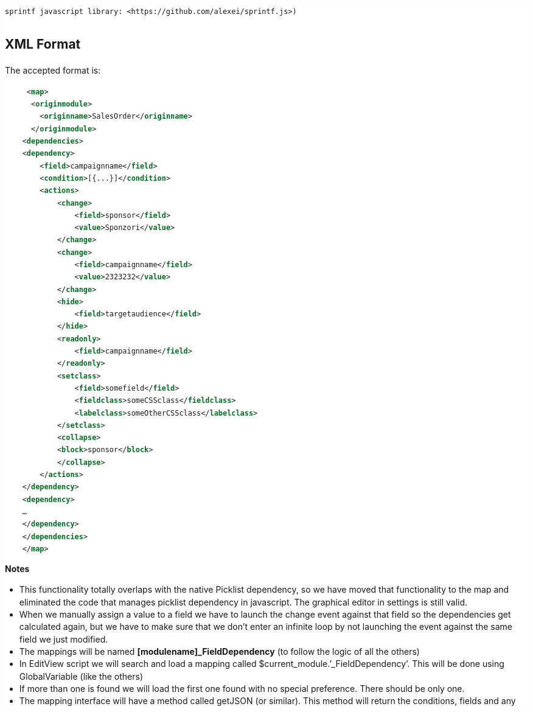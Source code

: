     sprintf javascript library: <https://github.com/alexei/sprintf.js>)

XML Format
----------

The accepted format is:
```xml
     <map>
      <originmodule>
        <originname>SalesOrder</originname>
      </originmodule>
    <dependencies>
    <dependency>
        <field>campaignname</field>
        <condition>[{...}]</condition>
        <actions>
            <change>
                <field>sponsor</field>
                <value>Sponzori</value>
            </change>
            <change>
                <field>campaignname</field>
                <value>2323232</value>
            </change>
            <hide>
                <field>targetaudience</field>
            </hide>
            <readonly>
                <field>campaignname</field>
            </readonly>
            <setclass>
                <field>somefield</field>
                <fieldclass>someCSSclass</fieldclass>
                <labelclass>someOtherCSSclass</labelclass>
            </setclass>
            <collapse>
            <block>sponsor</block>
            </collapse>
        </actions>
    </dependency>
    <dependency>
    …
    </dependency>
    </dependencies>
    </map>
```
**Notes**

-   This functionality totally overlaps with the native Picklist
    dependency, so we have moved that functionality to the map and
    eliminated the code that manages picklist dependency in javascript.
    The graphical editor in settings is still valid.
-   When we manually assign a value to a field we have to launch the
    change event against that field so the dependencies get calculated
    again, but we have to make sure that we don’t enter an infinite loop
    by not launching the event against the same field we just modified.
-   The mappings will be named **\[modulename\]\_FieldDependency** (to
    follow the logic of all the others)
-   In EditView script we will search and load a mapping called
    $current\_module.’\_FieldDependency’. This will be done using
    GlobalVariable (like the others)
-   If more than one is found we will load the first one found with no
    special preference. There should be only one.
-   The mapping interface will have a method called getJSON (or
    similar). This method will return the conditions, fields and any